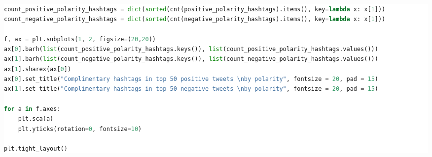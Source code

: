 


```python
count_positive_polarity_hashtags = dict(sorted(cnt(positive_polarity_hashtags).items(), key=lambda x: x[1]))
count_negative_polarity_hashtags = dict(sorted(cnt(negative_polarity_hashtags).items(), key=lambda x: x[1]))

f, ax = plt.subplots(1, 2, figsize=(20,20))
ax[0].barh(list(count_positive_polarity_hashtags.keys()), list(count_positive_polarity_hashtags.values()))
ax[1].barh(list(count_negative_polarity_hashtags.keys()), list(count_negative_polarity_hashtags.values()))
ax[1].sharex(ax[0])
ax[0].set_title("Complimentary hashtags in top 50 positive tweets \nby polarity", fontsize = 20, pad = 15)
ax[1].set_title("Complimentary hashtags in top 50 negative tweets \nby polarity", fontsize = 20, pad = 15)

for a in f.axes:
    plt.sca(a)
    plt.yticks(rotation=0, fontsize=10)

plt.tight_layout()
```


    